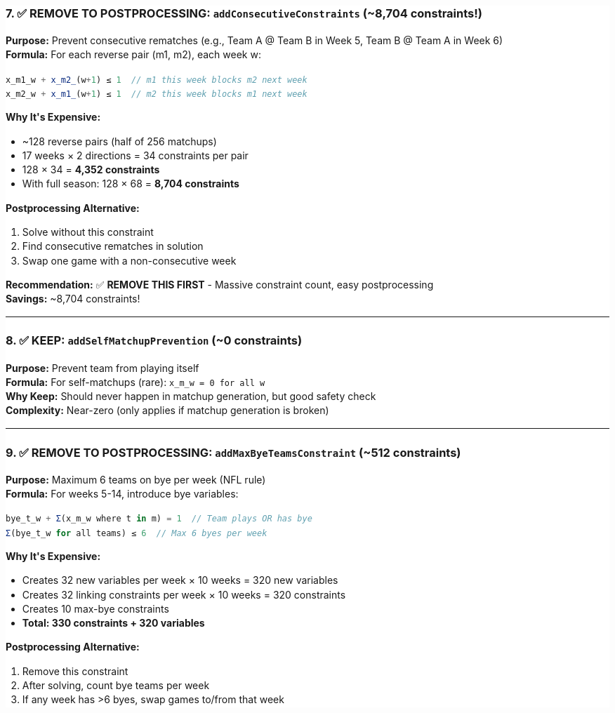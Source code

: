 
### 7. ✅ **REMOVE TO POSTPROCESSING**: `addConsecutiveConstraints` (~8,704 constraints!)
**Purpose:** Prevent consecutive rematches (e.g., Team A @ Team B in Week 5, Team B @ Team A in Week 6)  
**Formula:** For each reverse pair (m1, m2), each week w:
```typescript
x_m1_w + x_m2_(w+1) ≤ 1  // m1 this week blocks m2 next week
x_m2_w + x_m1_(w+1) ≤ 1  // m2 this week blocks m1 next week
```

**Why It's Expensive:**
- ~128 reverse pairs (half of 256 matchups)
- 17 weeks × 2 directions = 34 constraints per pair
- 128 × 34 = **4,352 constraints**
- With full season: 128 × 68 = **8,704 constraints**

**Postprocessing Alternative:** 
1. Solve without this constraint
2. Find consecutive rematches in solution
3. Swap one game with a non-consecutive week

**Recommendation:** ✅ **REMOVE THIS FIRST** - Massive constraint count, easy postprocessing  
**Savings:** ~8,704 constraints!  

---

### 8. ✅ KEEP: `addSelfMatchupPrevention` (~0 constraints)
**Purpose:** Prevent team from playing itself  
**Formula:** For self-matchups (rare): `x_m_w = 0 for all w`  
**Why Keep:** Should never happen in matchup generation, but good safety check  
**Complexity:** Near-zero (only applies if matchup generation is broken)  

---

### 9. ✅ **REMOVE TO POSTPROCESSING**: `addMaxByeTeamsConstraint` (~512 constraints)
**Purpose:** Maximum 6 teams on bye per week (NFL rule)  
**Formula:** For weeks 5-14, introduce bye variables:
```typescript
bye_t_w + Σ(x_m_w where t in m) = 1  // Team plays OR has bye
Σ(bye_t_w for all teams) ≤ 6  // Max 6 byes per week
```

**Why It's Expensive:**
- Creates 32 new variables per week × 10 weeks = 320 new variables
- Creates 32 linking constraints per week × 10 weeks = 320 constraints
- Creates 10 max-bye constraints
- **Total: 330 constraints + 320 variables**

**Postprocessing Alternative:**
1. Remove this constraint
2. After solving, count bye teams per week
3. If any week has >6 byes, swap games to/from that week
